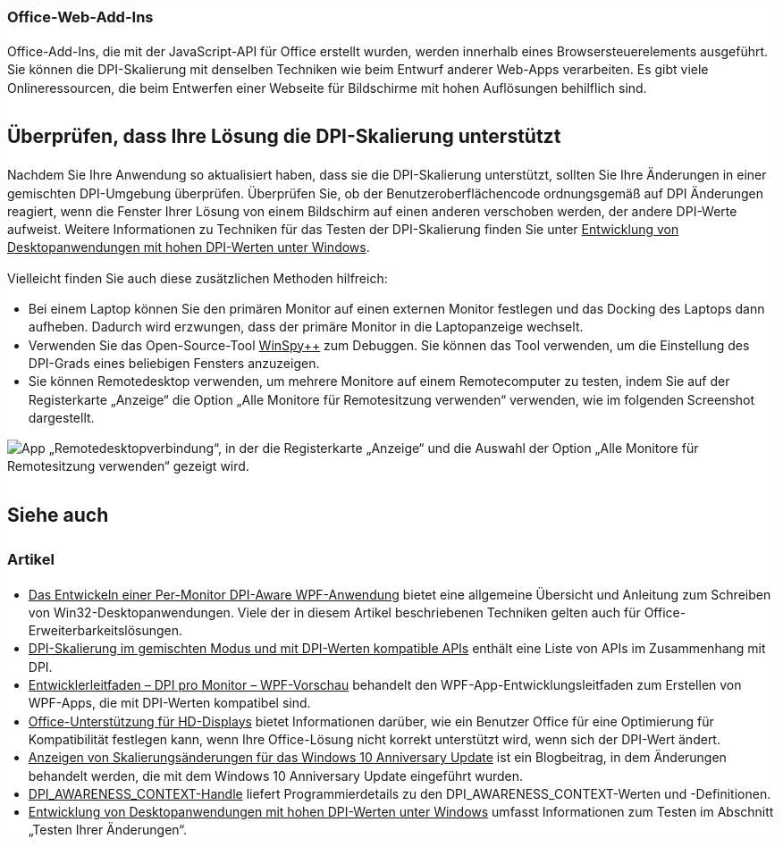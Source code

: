 <h3 id="web-add-ins">Office-Web-Add-Ins</h3>

Office-Add-Ins, die mit der JavaScript-API für Office erstellt wurden, werden innerhalb eines Browsersteuerelements ausgeführt. Sie können die DPI-Skalierung mit denselben Techniken wie beim Entwurf anderer Web-Apps verarbeiten. Es gibt viele Onlineressourcen, die beim Entwerfen einer Webseite für Bildschirme mit hohen Auflösungen behilflich sind.

## <a name="verify-that-your-solution-supports-dpi-scaling"></a>Überprüfen, dass Ihre Lösung die DPI-Skalierung unterstützt

Nachdem Sie Ihre Anwendung so aktualisiert haben, dass sie die DPI-Skalierung unterstützt, sollten Sie Ihre Änderungen in einer gemischten DPI-Umgebung überprüfen. Überprüfen Sie, ob der Benutzeroberflächencode ordnungsgemäß auf DPI Änderungen reagiert, wenn die Fenster Ihrer Lösung von einem Bildschirm auf einen anderen verschoben werden, der andere DPI-Werte aufweist. Weitere Informationen zu Techniken für das Testen der DPI-Skalierung finden Sie unter [Entwicklung von Desktopanwendungen mit hohen DPI-Werten unter Windows](https://docs.microsoft.com/windows/desktop/hidpi/high-dpi-desktop-application-development-on-windows#related-topics).

Vielleicht finden Sie auch diese zusätzlichen Methoden hilfreich:

- Bei einem Laptop können Sie den primären Monitor auf einen externen Monitor festlegen und das Docking des Laptops dann aufheben. Dadurch wird erzwungen, dass der primäre Monitor in die Laptopanzeige wechselt.
- Verwenden Sie das Open-Source-Tool [WinSpy++](https://github.com/BissetJ/winspy/releases) zum Debuggen. Sie können das Tool verwenden, um die Einstellung des DPI-Grads eines beliebigen Fensters anzuzeigen.
- Sie können Remotedesktop verwenden, um mehrere Monitore auf einem Remotecomputer zu testen, indem Sie auf der Registerkarte „Anzeige“ die Option „Alle Monitore für Remotesitzung verwenden“ verwenden, wie im folgenden Screenshot dargestellt.

![App „Remotedesktopverbindung“, in der die Registerkarte „Anzeige“ und die Auswahl der Option „Alle Monitore für Remotesitzung verwenden“ gezeigt wird.](./media/remote-desktop-use-all-monitors.png)

## <a name="see-also"></a>Siehe auch

### <a name="articles"></a>Artikel

- [Das Entwickeln einer Per-Monitor DPI-Aware WPF-Anwendung](https://docs.microsoft.com/windows/desktop/hidpi/declaring-managed-apps-dpi-aware) bietet eine allgemeine Übersicht und Anleitung zum Schreiben von Win32-Desktopanwendungen. Viele der in diesem Artikel beschriebenen Techniken gelten auch für Office-Erweiterbarkeitslösungen.
- 
  [DPI-Skalierung im gemischten Modus und mit DPI-Werten kompatible APIs](https://docs.microsoft.com/windows/desktop/hidpi/high-dpi-improvements-for-desktop-applications) enthält eine Liste von APIs im Zusammenhang mit DPI.
- [Entwicklerleitfaden – DPI pro Monitor – WPF-Vorschau](https://github.com/Microsoft/WPF-Samples/blob/master/PerMonitorDPI/Developer%20Guide%20-%20Per%20Monitor%20DPI%20-%20WPF%20Preview.docx) behandelt den WPF-App-Entwicklungsleitfaden zum Erstellen von WPF-Apps, die mit DPI-Werten kompatibel sind.
- [Office-Unterstützung für HD-Displays](https://support.office.com/article/Office-support-for-high-definition-displays-6720ca0e-be59-41f6-b629-1369f549279d) bietet Informationen darüber, wie ein Benutzer Office für eine Optimierung für Kompatibilität festlegen kann, wenn Ihre Office-Lösung nicht korrekt unterstützt wird, wenn sich der DPI-Wert ändert.
- [Anzeigen von Skalierungsänderungen für das Windows 10 Anniversary Update](https://blogs.technet.microsoft.com/askcore/2016/08/16/display-scaling-changes-for-the-windows-10-anniversary-update/) ist ein Blogbeitrag, in dem Änderungen behandelt werden, die mit dem Windows 10 Anniversary Update eingeführt wurden. 
- [DPI_AWARENESS_CONTEXT-Handle](https://docs.microsoft.com/windows/desktop/hidpi/dpi-awareness-context) liefert Programmierdetails zu den DPI_AWARENESS_CONTEXT-Werten und -Definitionen.
- [Entwicklung von Desktopanwendungen mit hohen DPI-Werten unter Windows](https://docs.microsoft.com/windows/desktop/hidpi/high-dpi-desktop-application-development-on-windows#testing-your-changes) umfasst Informationen zum Testen im Abschnitt „Testen Ihrer Änderungen“.
